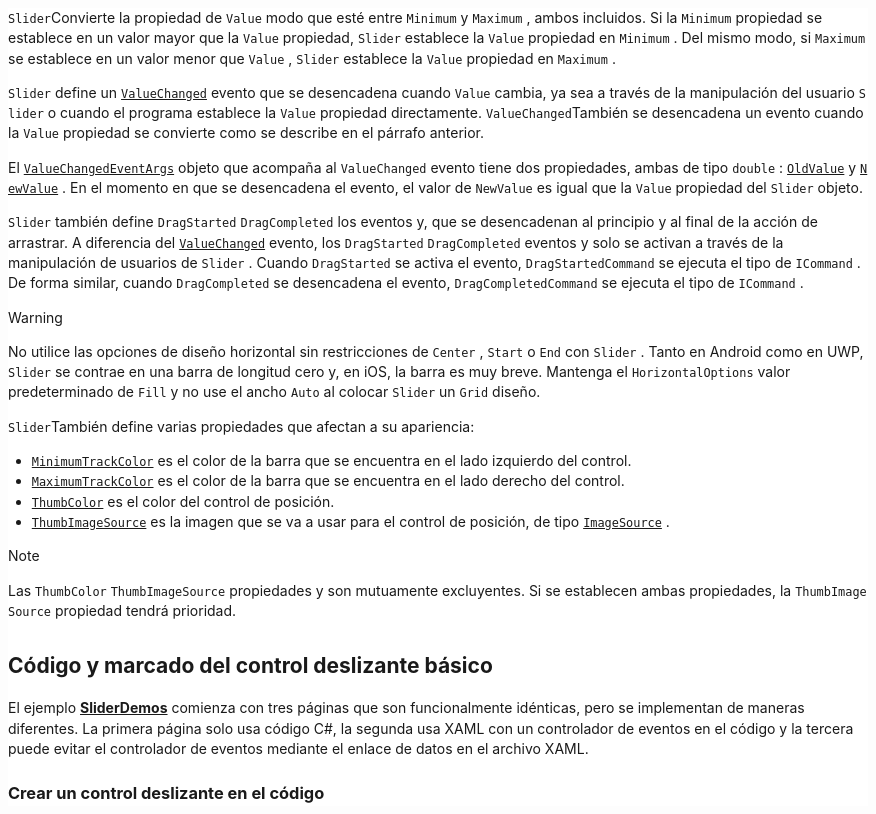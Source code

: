 `Slider`Convierte la propiedad de `Value` modo que esté entre `Minimum` y `Maximum` , ambos incluidos. Si la `Minimum` propiedad se establece en un valor mayor que la `Value` propiedad, `Slider` establece la `Value` propiedad en `Minimum` . Del mismo modo, si `Maximum` se establece en un valor menor que `Value` , `Slider` establece la `Value` propiedad en `Maximum` .

`Slider` define un [`ValueChanged`](xref:Xamarin.Forms.Slider.ValueChanged) evento que se desencadena cuando `Value` cambia, ya sea a través de la manipulación del usuario `Slider` o cuando el programa establece la `Value` propiedad directamente. `ValueChanged`También se desencadena un evento cuando la `Value` propiedad se convierte como se describe en el párrafo anterior.

El [`ValueChangedEventArgs`](xref:Xamarin.Forms.ValueChangedEventArgs) objeto que acompaña al `ValueChanged` evento tiene dos propiedades, ambas de tipo `double` : [`OldValue`](xref:Xamarin.Forms.ValueChangedEventArgs.OldValue) y [`NewValue`](xref:Xamarin.Forms.ValueChangedEventArgs.NewValue) . En el momento en que se desencadena el evento, el valor de `NewValue` es igual que la `Value` propiedad del `Slider` objeto.

`Slider` también define `DragStarted` `DragCompleted` los eventos y, que se desencadenan al principio y al final de la acción de arrastrar. A diferencia del [`ValueChanged`](xref:Xamarin.Forms.Slider.ValueChanged) evento, los `DragStarted` `DragCompleted` eventos y solo se activan a través de la manipulación de usuarios de `Slider` . Cuando `DragStarted` se activa el evento, `DragStartedCommand` se ejecuta el tipo de `ICommand` . De forma similar, cuando `DragCompleted` se desencadena el evento, `DragCompletedCommand` se ejecuta el tipo de `ICommand` .

> [!WARNING]
> No utilice las opciones de diseño horizontal sin restricciones de `Center` , `Start` o `End` con `Slider` . Tanto en Android como en UWP, `Slider` se contrae en una barra de longitud cero y, en iOS, la barra es muy breve. Mantenga el `HorizontalOptions` valor predeterminado de `Fill` y no use el ancho `Auto` al colocar `Slider` un `Grid` diseño.

`Slider`También define varias propiedades que afectan a su apariencia:

- [`MinimumTrackColor`](xref:Xamarin.Forms.Slider.MinimumTrackColorProperty) es el color de la barra que se encuentra en el lado izquierdo del control.
- [`MaximumTrackColor`](xref:Xamarin.Forms.Slider.MaximumTrackColorProperty) es el color de la barra que se encuentra en el lado derecho del control.
- [`ThumbColor`](xref:Xamarin.Forms.Slider.ThumbColorProperty) es el color del control de posición.
- [`ThumbImageSource`](xref:Xamarin.Forms.Slider.ThumbImageSourceProperty) es la imagen que se va a usar para el control de posición, de tipo [`ImageSource`](xref:Xamarin.Forms.ImageSource) .

> [!NOTE]
> Las `ThumbColor` `ThumbImageSource` propiedades y son mutuamente excluyentes. Si se establecen ambas propiedades, la `ThumbImageSource` propiedad tendrá prioridad.

## <a name="basic-slider-code-and-markup"></a>Código y marcado del control deslizante básico

El ejemplo [**SliderDemos**](/samples/xamarin/xamarin-forms-samples/userinterface-sliderdemos) comienza con tres páginas que son funcionalmente idénticas, pero se implementan de maneras diferentes. La primera página solo usa código C#, la segunda usa XAML con un controlador de eventos en el código y la tercera puede evitar el controlador de eventos mediante el enlace de datos en el archivo XAML.

### <a name="creating-a-slider-in-code"></a>Crear un control deslizante en el código
